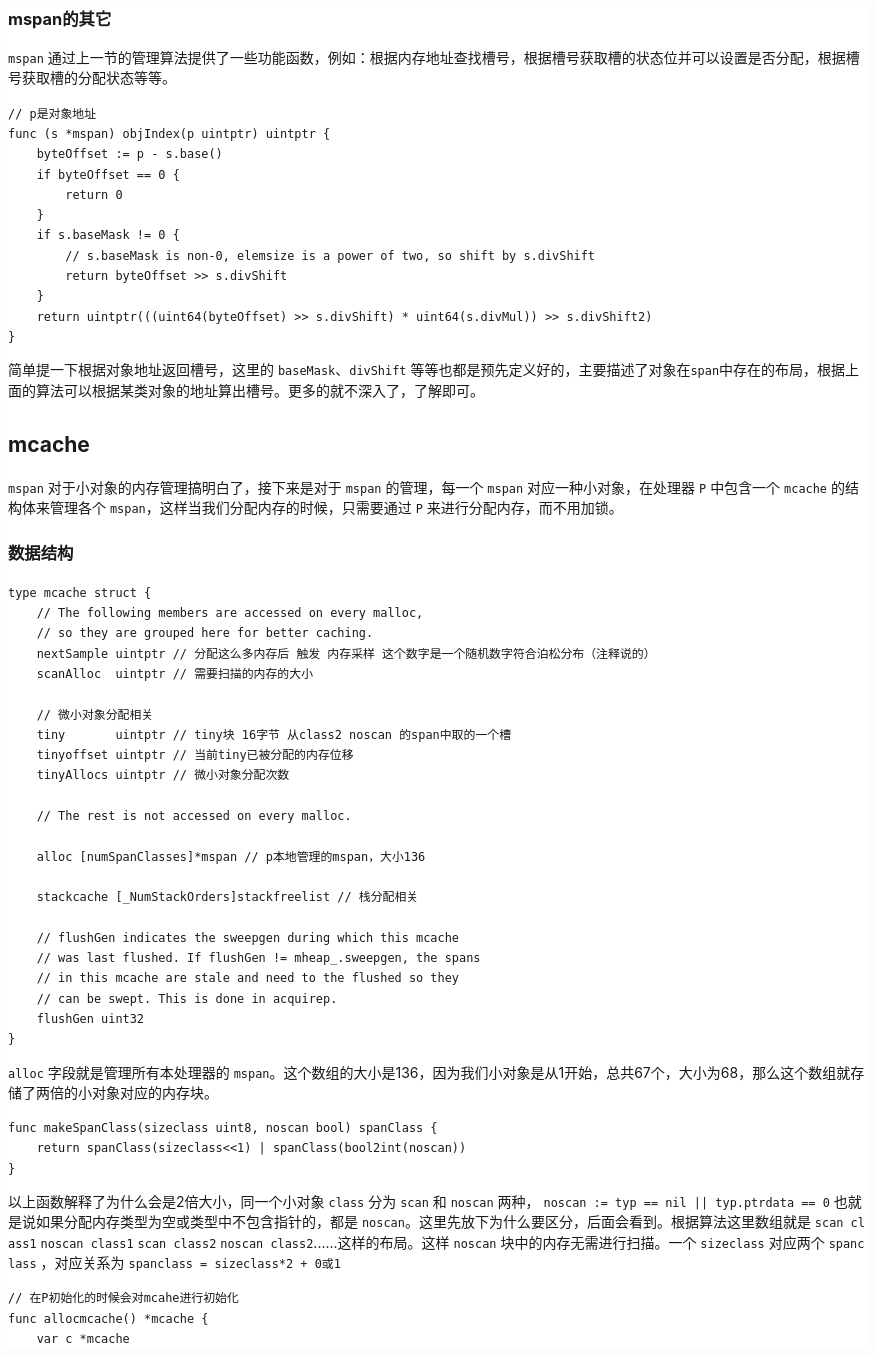 ### mspan的其它
`mspan` 通过上一节的管理算法提供了一些功能函数，例如：根据内存地址查找槽号，根据槽号获取槽的状态位并可以设置是否分配，根据槽号获取槽的分配状态等等。
```
// p是对象地址
func (s *mspan) objIndex(p uintptr) uintptr {
    byteOffset := p - s.base()
    if byteOffset == 0 {
        return 0
    }
    if s.baseMask != 0 {
        // s.baseMask is non-0, elemsize is a power of two, so shift by s.divShift
        return byteOffset >> s.divShift
    }
    return uintptr(((uint64(byteOffset) >> s.divShift) * uint64(s.divMul)) >> s.divShift2)
}
```
简单提一下根据对象地址返回槽号，这里的 `baseMask`、`divShift` 等等也都是预先定义好的，主要描述了对象在`span`中存在的布局，根据上面的算法可以根据某类对象的地址算出槽号。更多的就不深入了，了解即可。

## mcache
`mspan` 对于小对象的内存管理搞明白了，接下来是对于 `mspan` 的管理，每一个 `mspan` 对应一种小对象，在处理器 `P` 中包含一个 `mcache` 的结构体来管理各个 `mspan`，这样当我们分配内存的时候，只需要通过 `P` 来进行分配内存，而不用加锁。

### 数据结构
```
type mcache struct {
    // The following members are accessed on every malloc,
    // so they are grouped here for better caching.
    nextSample uintptr // 分配这么多内存后 触发 内存采样 这个数字是一个随机数字符合泊松分布（注释说的）
    scanAlloc  uintptr // 需要扫描的内存的大小

    // 微小对象分配相关
    tiny       uintptr // tiny块 16字节 从class2 noscan 的span中取的一个槽
    tinyoffset uintptr // 当前tiny已被分配的内存位移
    tinyAllocs uintptr // 微小对象分配次数

    // The rest is not accessed on every malloc.

    alloc [numSpanClasses]*mspan // p本地管理的mspan，大小136

    stackcache [_NumStackOrders]stackfreelist // 栈分配相关

    // flushGen indicates the sweepgen during which this mcache
    // was last flushed. If flushGen != mheap_.sweepgen, the spans
    // in this mcache are stale and need to the flushed so they
    // can be swept. This is done in acquirep.
    flushGen uint32
}
```
`alloc` 字段就是管理所有本处理器的 `mspan`。这个数组的大小是136，因为我们小对象是从1开始，总共67个，大小为68，那么这个数组就存储了两倍的小对象对应的内存块。
```
func makeSpanClass(sizeclass uint8, noscan bool) spanClass {
    return spanClass(sizeclass<<1) | spanClass(bool2int(noscan))
}
```
以上函数解释了为什么会是2倍大小，同一个小对象 `class` 分为 `scan` 和 `noscan` 两种， `noscan := typ == nil || typ.ptrdata == 0` 也就是说如果分配内存类型为空或类型中不包含指针的，都是 `noscan`。这里先放下为什么要区分，后面会看到。根据算法这里数组就是 `scan class1` `noscan class1` `scan class2` `noscan class2`......这样的布局。这样 `noscan` 块中的内存无需进行扫描。一个 `sizeclass` 对应两个 `spanclass` ，对应关系为 `spanclass = sizeclass*2 + 0或1`
```
// 在P初始化的时候会对mcahe进行初始化
func allocmcache() *mcache {
    var c *mcache
```